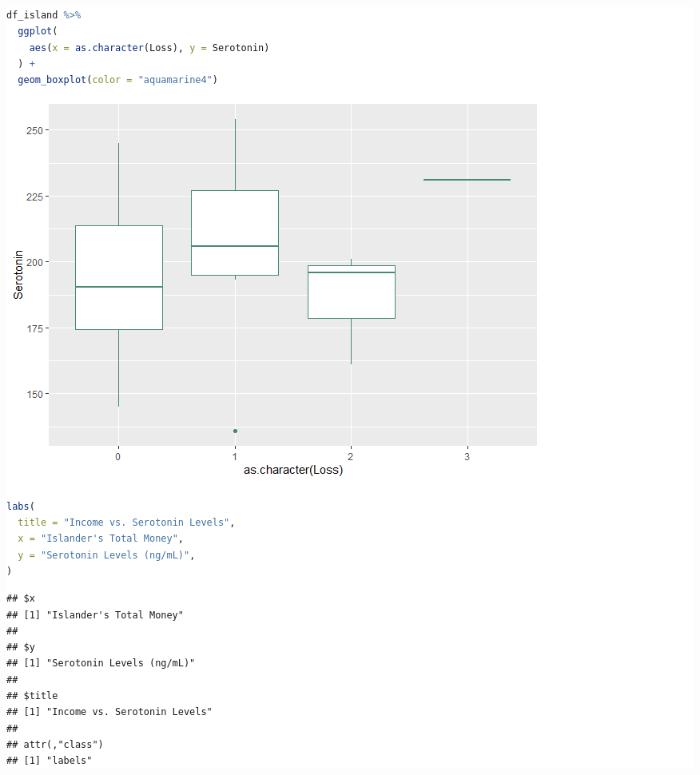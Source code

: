 ``` r
df_island %>%
  ggplot(
    aes(x = as.character(Loss), y = Serotonin)
  ) +
  geom_boxplot(color = "aquamarine4")
```

![](c10-islands-pt2-assignment_files/figure-gfm/unnamed-chunk-5-1.png)

``` r
labs(
  title = "Income vs. Serotonin Levels",
  x = "Islander's Total Money",
  y = "Serotonin Levels (ng/mL)",
)
```

    ## $x
    ## [1] "Islander's Total Money"
    ## 
    ## $y
    ## [1] "Serotonin Levels (ng/mL)"
    ## 
    ## $title
    ## [1] "Income vs. Serotonin Levels"
    ## 
    ## attr(,"class")
    ## [1] "labels"
